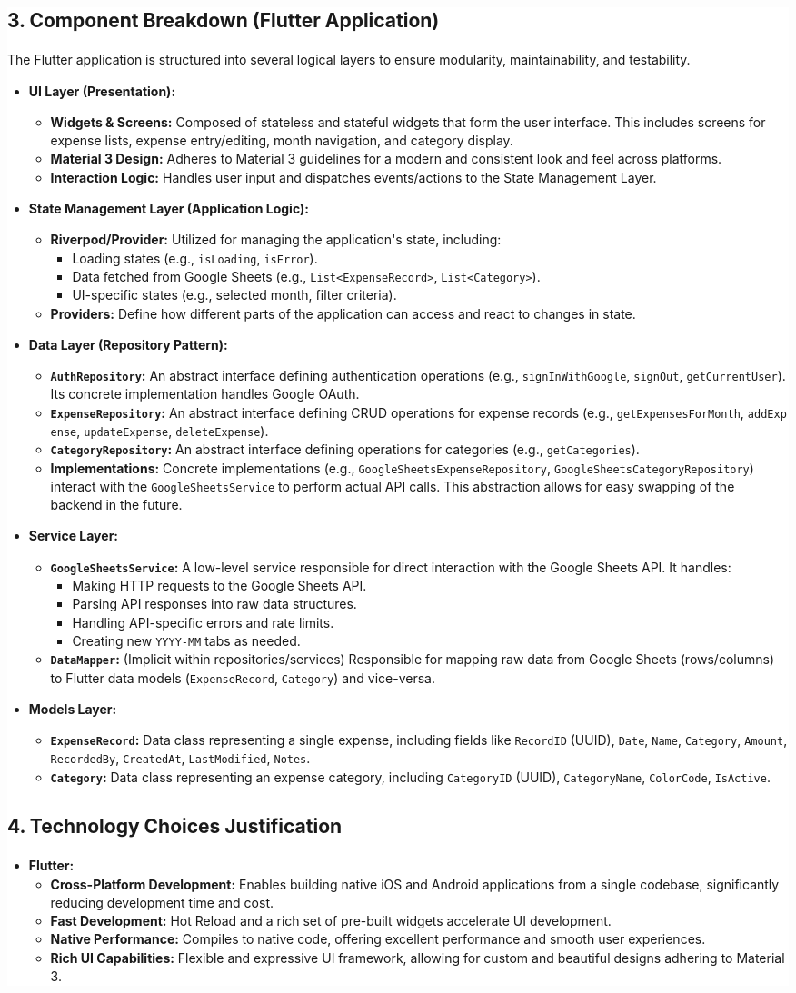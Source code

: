## 3. Component Breakdown (Flutter Application)

The Flutter application is structured into several logical layers to ensure modularity, maintainability, and testability.

*   **UI Layer (Presentation):**
    *   **Widgets & Screens:** Composed of stateless and stateful widgets that form the user interface. This includes screens for expense lists, expense entry/editing, month navigation, and category display.
    *   **Material 3 Design:** Adheres to Material 3 guidelines for a modern and consistent look and feel across platforms.
    *   **Interaction Logic:** Handles user input and dispatches events/actions to the State Management Layer.

*   **State Management Layer (Application Logic):**
    *   **Riverpod/Provider:** Utilized for managing the application's state, including:
        *   Loading states (e.g., `isLoading`, `isError`).
        *   Data fetched from Google Sheets (e.g., `List<ExpenseRecord>`, `List<Category>`).
        *   UI-specific states (e.g., selected month, filter criteria).
    *   **Providers:** Define how different parts of the application can access and react to changes in state.

*   **Data Layer (Repository Pattern):**
    *   **`AuthRepository`:** An abstract interface defining authentication operations (e.g., `signInWithGoogle`, `signOut`, `getCurrentUser`). Its concrete implementation handles Google OAuth.
    *   **`ExpenseRepository`:** An abstract interface defining CRUD operations for expense records (e.g., `getExpensesForMonth`, `addExpense`, `updateExpense`, `deleteExpense`).
    *   **`CategoryRepository`:** An abstract interface defining operations for categories (e.g., `getCategories`).
    *   **Implementations:** Concrete implementations (e.g., `GoogleSheetsExpenseRepository`, `GoogleSheetsCategoryRepository`) interact with the `GoogleSheetsService` to perform actual API calls. This abstraction allows for easy swapping of the backend in the future.

*   **Service Layer:**
    *   **`GoogleSheetsService`:** A low-level service responsible for direct interaction with the Google Sheets API. It handles:
        *   Making HTTP requests to the Google Sheets API.
        *   Parsing API responses into raw data structures.
        *   Handling API-specific errors and rate limits.
        *   Creating new `YYYY-MM` tabs as needed.
    *   **`DataMapper`:** (Implicit within repositories/services) Responsible for mapping raw data from Google Sheets (rows/columns) to Flutter data models (`ExpenseRecord`, `Category`) and vice-versa.

*   **Models Layer:**
    *   **`ExpenseRecord`:** Data class representing a single expense, including fields like `RecordID` (UUID), `Date`, `Name`, `Category`, `Amount`, `RecordedBy`, `CreatedAt`, `LastModified`, `Notes`.
    *   **`Category`:** Data class representing an expense category, including `CategoryID` (UUID), `CategoryName`, `ColorCode`, `IsActive`.

## 4. Technology Choices Justification

*   **Flutter:**
    *   **Cross-Platform Development:** Enables building native iOS and Android applications from a single codebase, significantly reducing development time and cost.
    *   **Fast Development:** Hot Reload and a rich set of pre-built widgets accelerate UI development.
    *   **Native Performance:** Compiles to native code, offering excellent performance and smooth user experiences.
    *   **Rich UI Capabilities:** Flexible and expressive UI framework, allowing for custom and beautiful designs adhering to Material 3.
